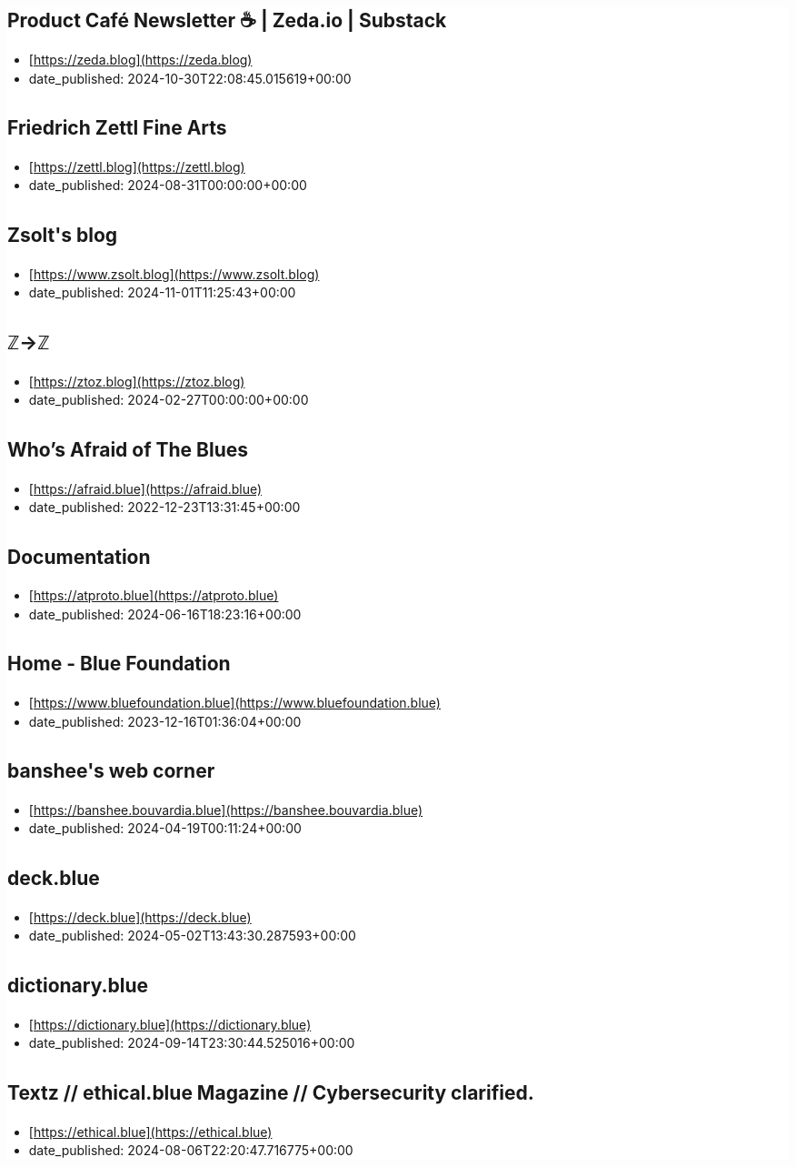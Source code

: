  ## Product Café Newsletter ☕️ | Zeda.io | Substack
 - [https://zeda.blog](https://zeda.blog)
 - date_published: 2024-10-30T22:08:45.015619+00:00

 ## Friedrich Zettl Fine Arts
 - [https://zettl.blog](https://zettl.blog)
 - date_published: 2024-08-31T00:00:00+00:00

 ## Zsolt's blog
 - [https://www.zsolt.blog](https://www.zsolt.blog)
 - date_published: 2024-11-01T11:25:43+00:00

 ## ℤ→ℤ
 - [https://ztoz.blog](https://ztoz.blog)
 - date_published: 2024-02-27T00:00:00+00:00

 ## Who’s Afraid of The Blues
 - [https://afraid.blue](https://afraid.blue)
 - date_published: 2022-12-23T13:31:45+00:00

 ## Documentation
 - [https://atproto.blue](https://atproto.blue)
 - date_published: 2024-06-16T18:23:16+00:00

 ## Home - Blue Foundation
 - [https://www.bluefoundation.blue](https://www.bluefoundation.blue)
 - date_published: 2023-12-16T01:36:04+00:00

 ## banshee's web corner
 - [https://banshee.bouvardia.blue](https://banshee.bouvardia.blue)
 - date_published: 2024-04-19T00:11:24+00:00

 ## deck.blue
 - [https://deck.blue](https://deck.blue)
 - date_published: 2024-05-02T13:43:30.287593+00:00

 ## dictionary.blue
 - [https://dictionary.blue](https://dictionary.blue)
 - date_published: 2024-09-14T23:30:44.525016+00:00

 ## Textz // ethical.blue Magazine // Cybersecurity clarified.
 - [https://ethical.blue](https://ethical.blue)
 - date_published: 2024-08-06T22:20:47.716775+00:00
